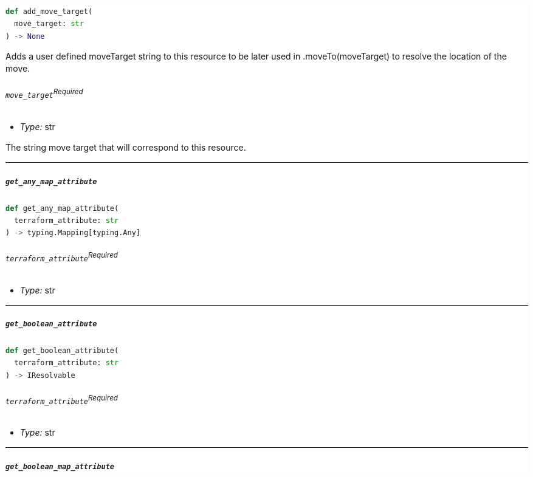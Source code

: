 ```python
def add_move_target(
  move_target: str
) -> None
```

Adds a user defined moveTarget string to this resource to be later used in .moveTo(moveTarget) to resolve the location of the move.

###### `move_target`<sup>Required</sup> <a name="move_target" id="@cdktf/provider-cloudflare.botManagement.BotManagement.addMoveTarget.parameter.moveTarget"></a>

- *Type:* str

The string move target that will correspond to this resource.

---

##### `get_any_map_attribute` <a name="get_any_map_attribute" id="@cdktf/provider-cloudflare.botManagement.BotManagement.getAnyMapAttribute"></a>

```python
def get_any_map_attribute(
  terraform_attribute: str
) -> typing.Mapping[typing.Any]
```

###### `terraform_attribute`<sup>Required</sup> <a name="terraform_attribute" id="@cdktf/provider-cloudflare.botManagement.BotManagement.getAnyMapAttribute.parameter.terraformAttribute"></a>

- *Type:* str

---

##### `get_boolean_attribute` <a name="get_boolean_attribute" id="@cdktf/provider-cloudflare.botManagement.BotManagement.getBooleanAttribute"></a>

```python
def get_boolean_attribute(
  terraform_attribute: str
) -> IResolvable
```

###### `terraform_attribute`<sup>Required</sup> <a name="terraform_attribute" id="@cdktf/provider-cloudflare.botManagement.BotManagement.getBooleanAttribute.parameter.terraformAttribute"></a>

- *Type:* str

---

##### `get_boolean_map_attribute` <a name="get_boolean_map_attribute" id="@cdktf/provider-cloudflare.botManagement.BotManagement.getBooleanMapAttribute"></a>
